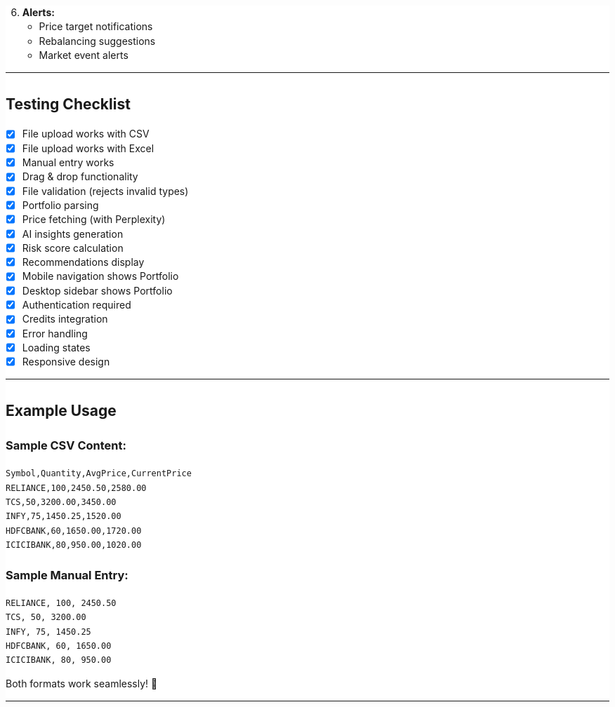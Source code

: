6. **Alerts:**
   - Price target notifications
   - Rebalancing suggestions
   - Market event alerts

---

## Testing Checklist

- [x] File upload works with CSV
- [x] File upload works with Excel
- [x] Manual entry works
- [x] Drag & drop functionality
- [x] File validation (rejects invalid types)
- [x] Portfolio parsing
- [x] Price fetching (with Perplexity)
- [x] AI insights generation
- [x] Risk score calculation
- [x] Recommendations display
- [x] Mobile navigation shows Portfolio
- [x] Desktop sidebar shows Portfolio
- [x] Authentication required
- [x] Credits integration
- [x] Error handling
- [x] Loading states
- [x] Responsive design

---

## Example Usage

### Sample CSV Content:
```csv
Symbol,Quantity,AvgPrice,CurrentPrice
RELIANCE,100,2450.50,2580.00
TCS,50,3200.00,3450.00
INFY,75,1450.25,1520.00
HDFCBANK,60,1650.00,1720.00
ICICIBANK,80,950.00,1020.00
```

### Sample Manual Entry:
```
RELIANCE, 100, 2450.50
TCS, 50, 3200.00
INFY, 75, 1450.25
HDFCBANK, 60, 1650.00
ICICIBANK, 80, 950.00
```

Both formats work seamlessly! 🎉

---